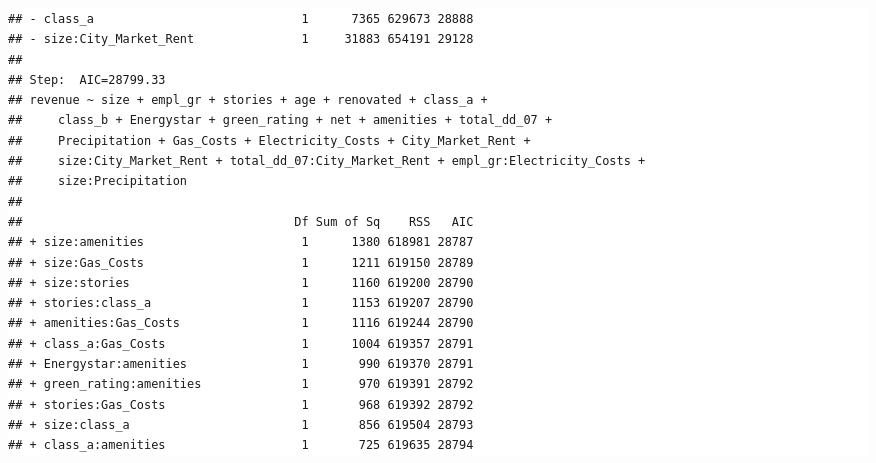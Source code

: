     ## - class_a                             1      7365 629673 28888
    ## - size:City_Market_Rent               1     31883 654191 29128
    ## 
    ## Step:  AIC=28799.33
    ## revenue ~ size + empl_gr + stories + age + renovated + class_a + 
    ##     class_b + Energystar + green_rating + net + amenities + total_dd_07 + 
    ##     Precipitation + Gas_Costs + Electricity_Costs + City_Market_Rent + 
    ##     size:City_Market_Rent + total_dd_07:City_Market_Rent + empl_gr:Electricity_Costs + 
    ##     size:Precipitation
    ## 
    ##                                      Df Sum of Sq    RSS   AIC
    ## + size:amenities                      1      1380 618981 28787
    ## + size:Gas_Costs                      1      1211 619150 28789
    ## + size:stories                        1      1160 619200 28790
    ## + stories:class_a                     1      1153 619207 28790
    ## + amenities:Gas_Costs                 1      1116 619244 28790
    ## + class_a:Gas_Costs                   1      1004 619357 28791
    ## + Energystar:amenities                1       990 619370 28791
    ## + green_rating:amenities              1       970 619391 28792
    ## + stories:Gas_Costs                   1       968 619392 28792
    ## + size:class_a                        1       856 619504 28793
    ## + class_a:amenities                   1       725 619635 28794